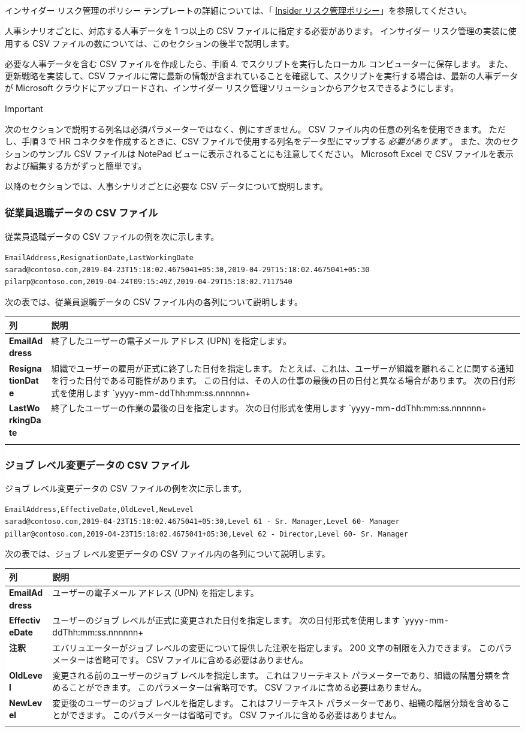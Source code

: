 インサイダー リスク管理のポリシー テンプレートの詳細については、「 [Insider リスク管理ポリシー](insider-risk-management-policies.md#policy-templates)」を参照してください。

人事シナリオごとに、対応する人事データを 1 つ以上の CSV ファイルに指定する必要があります。 インサイダー リスク管理の実装に使用する CSV ファイルの数については、このセクションの後半で説明します。

必要な人事データを含む CSV ファイルを作成したら、手順 4. でスクリプトを実行したローカル コンピューターに保存します。 また、更新戦略を実装して、CSV ファイルに常に最新の情報が含まれていることを確認して、スクリプトを実行する場合は、最新の人事データが Microsoft クラウドにアップロードされ、インサイダー リスク管理ソリューションからアクセスできるようにします。

> [!IMPORTANT]
> 次のセクションで説明する列名は必須パラメーターではなく、例にすぎません。 CSV ファイル内の任意の列名を使用できます。 ただし、手順 3 で HR コネクタを作成するときに、CSV ファイルで使用する列名をデータ型にマップする *必要があります* 。 また、次のセクションのサンプル CSV ファイルは NotePad ビューに表示されることにも注意してください。 Microsoft Excel で CSV ファイルを表示および編集する方がずっと簡単です。

以降のセクションでは、人事シナリオごとに必要な CSV データについて説明します。

### <a name="csv-file-for-employee-resignation-data"></a>従業員退職データの CSV ファイル

従業員退職データの CSV ファイルの例を次に示します。

```text
EmailAddress,ResignationDate,LastWorkingDate
sarad@contoso.com,2019-04-23T15:18:02.4675041+05:30,2019-04-29T15:18:02.4675041+05:30
pilarp@contoso.com,2019-04-24T09:15:49Z,2019-04-29T15:18:02.7117540
```

次の表では、従業員退職データの CSV ファイル内の各列について説明します。

|  列   |   説明 |
|:------------|:----------------|
|**EmailAddress**| 終了したユーザーの電子メール アドレス (UPN) を指定します。|
| **ResignationDate** | 組織でユーザーの雇用が正式に終了した日付を指定します。 たとえば、これは、ユーザーが組織を離れることに関する通知を行った日付である可能性があります。 この日付は、その人の仕事の最後の日の日付と異なる場合があります。 次の日付形式を使用します `yyyy-mm-ddThh:mm:ss.nnnnnn+|-hh:mm`。これは [ISO 8601 の日付と時刻の形式です](https://www.iso.org/iso-8601-date-and-time-format.html)。|
| **LastWorkingDate** | 終了したユーザーの作業の最後の日を指定します。 次の日付形式を使用します `yyyy-mm-ddThh:mm:ss.nnnnnn+|-hh:mm`。これは [ISO 8601 の日付と時刻の形式です](https://www.iso.org/iso-8601-date-and-time-format.html)。|
|||

### <a name="csv-file-for-job-level-changes-data"></a>ジョブ レベル変更データの CSV ファイル

ジョブ レベル変更データの CSV ファイルの例を次に示します。

```text
EmailAddress,EffectiveDate,OldLevel,NewLevel
sarad@contoso.com,2019-04-23T15:18:02.4675041+05:30,Level 61 - Sr. Manager,Level 60- Manager
pillar@contoso.com,2019-04-23T15:18:02.4675041+05:30,Level 62 - Director,Level 60- Sr. Manager
```

次の表では、ジョブ レベル変更データの CSV ファイル内の各列について説明します。

|  列 | 説明 |
|:--------- |:------------- |
| **EmailAddress**  | ユーザーの電子メール アドレス (UPN) を指定します。|
| **EffectiveDate** | ユーザーのジョブ レベルが正式に変更された日付を指定します。 次の日付形式を使用します `yyyy-mm-ddThh:mm:ss.nnnnnn+|-hh:mm`。これは [ISO 8601 の日付と時刻の形式です](https://www.iso.org/iso-8601-date-and-time-format.html)。|
| **注釈**| エバリュエーターがジョブ レベルの変更について提供した注釈を指定します。 200 文字の制限を入力できます。 このパラメーターは省略可です。 CSV ファイルに含める必要はありません。|
| **OldLevel**| 変更される前のユーザーのジョブ レベルを指定します。 これはフリーテキスト パラメーターであり、組織の階層分類を含めることができます。 このパラメーターは省略可です。 CSV ファイルに含める必要はありません。|
| **NewLevel**| 変更後のユーザーのジョブ レベルを指定します。 これはフリーテキスト パラメーターであり、組織の階層分類を含めることができます。 このパラメーターは省略可です。 CSV ファイルに含める必要はありません。|
|||
